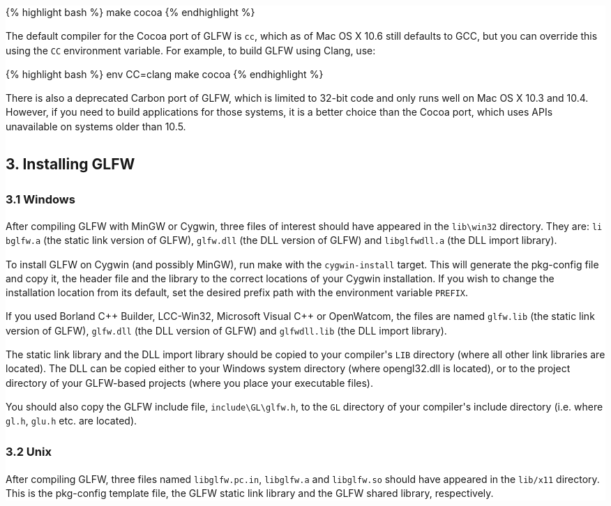 {% highlight bash %}
make cocoa
{% endhighlight %}

The default compiler for the Cocoa port of GLFW is `cc`, which as
of Mac OS X 10.6 still defaults to GCC, but you can override this using the
`CC` environment variable.  For example, to build GLFW using Clang,
use:

{% highlight bash %}
env CC=clang make cocoa
{% endhighlight %}

There is also a deprecated Carbon port of GLFW, which is limited to
32-bit code and only runs well on Mac OS X 10.3 and 10.4.  However, if you
need to build applications for those systems, it is a better choice than
the Cocoa port, which uses APIs unavailable on systems older than 10.5.


## 3. Installing GLFW

### 3.1 Windows

After compiling GLFW with MinGW or Cygwin, three files of interest should
have appeared in the `lib\win32` directory. They are:
`libglfw.a` (the static link version of GLFW), `glfw.dll`
(the DLL version of GLFW) and `libglfwdll.a` (the DLL import
library).

To install GLFW on Cygwin (and possibly MinGW), run make with the
`cygwin-install` target.  This will generate the pkg-config file and
copy it, the header file and the library to the correct locations of your
Cygwin installation. If you wish to change the installation location from its
default, set the desired prefix path with the environment variable
`PREFIX`.

If you used Borland C++ Builder, LCC-Win32, Microsoft Visual C++ or
OpenWatcom, the files are named `glfw.lib` (the static link version
of GLFW), `glfw.dll` (the DLL version of GLFW) and
`glfwdll.lib` (the DLL import library).

The static link library and the DLL import library should be copied to your
compiler's `LIB` directory (where all other link libraries are
located).  The DLL can be copied either to your Windows system directory (where
opengl32.dll is located), or to the project directory of your GLFW-based
projects (where you place your executable files).

You should also copy the GLFW include file, `include\GL\glfw.h`,
to the `GL` directory of your compiler's include directory (i.e.
where `gl.h`, `glu.h` etc. are located).


### 3.2 Unix

After compiling GLFW, three files named `libglfw.pc.in`,
`libglfw.a` and `libglfw.so` should have appeared in the
`lib/x11` directory. This is the pkg-config template file, the GLFW
static link library and the GLFW shared library, respectively.
